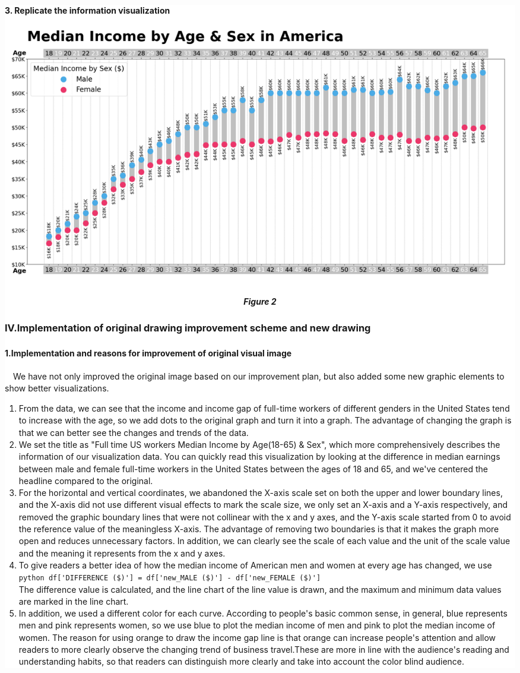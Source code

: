 #### 3. Replicate the information visualization
![Figure](<Replicate the information visualization.png>)
##### <center>Figure 2<center>

### IV.Implementation of original drawing improvement scheme and new drawing

#### 1.Implementation and reasons for improvement of original visual image

&emsp;We have not only improved the original image based on our improvement plan, but also added some new graphic elements to show better visualizations.
1. From the data, we can see that the income and income gap of full-time workers of different genders in the United States tend to increase with the age, so we add dots to the original graph and turn it into a graph. The advantage of changing the graph is that we can better see the changes and trends of the data.
2. We set the title as "Full time US workers Median Income by Age(18-65) & Sex", which more comprehensively describes the information of our visualization data. You can quickly read this visualization by looking at the difference in median earnings between male and female full-time workers in the United States between the ages of 18 and 65, and we've centered the headline compared to the original.
3. For the horizontal and vertical coordinates, we abandoned the X-axis scale set on both the upper and lower boundary lines, and the X-axis did not use different visual effects to mark the scale size, we only set an X-axis and a Y-axis respectively, and removed the graphic boundary lines that were not collinear with the x and y axes, and the Y-axis scale started from 0 to avoid the reference value of the meaningless X-axis. The advantage of removing two boundaries is that it makes the graph more open and reduces unnecessary factors. In addition, we can clearly see the scale of each value and the unit of the scale value and the meaning it represents from the x and y axes.
4. To give readers a better idea of how the median income of American men and women at every age has changed, we use<br>
    ```python df['DIFFERENCE ($)'] = df['new_MALE ($)'] - df['new_FEMALE ($)']```<br>
    The difference value is calculated, and the line chart of the line value is drawn, and the maximum and minimum data values are marked in the line chart.
5. In addition, we used a different color for each curve. According to people's basic common sense, in general, blue represents men and pink represents women, so we use blue to plot the median income of men and pink to plot the median income of women. The reason for using orange to draw the income gap line is that orange can increase people's attention and allow readers to more clearly observe the changing trend of business travel.These are more in line with the audience's reading and understanding habits, so that readers can distinguish more clearly and take into account the color blind audience.